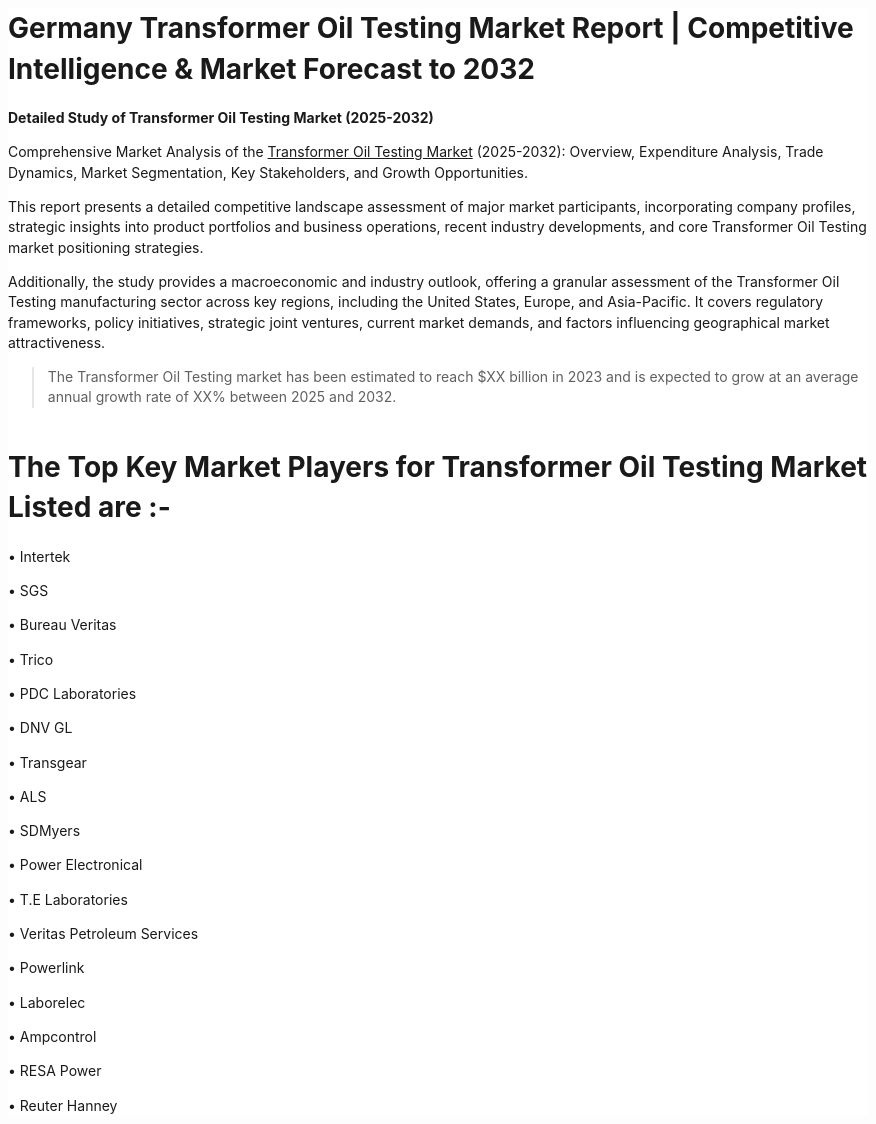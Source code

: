 # Germany Transformer Oil Testing Market Report | Competitive Intelligence & Market Forecast to 2032

<strong>Detailed Study of Transformer Oil Testing Market (2025-2032)</strong>

Comprehensive Market Analysis of the <a href=https://www.reportsinsights.com/sample/463697>Transformer Oil Testing Market</a> (2025-2032): Overview, Expenditure Analysis, Trade Dynamics, Market Segmentation, Key Stakeholders, and Growth Opportunities.

This report presents a detailed competitive landscape assessment of major market participants, incorporating company profiles, strategic insights into product portfolios and business operations, recent industry developments, and core Transformer Oil Testing market positioning strategies.

Additionally, the study provides a macroeconomic and industry outlook, offering a granular assessment of the Transformer Oil Testing manufacturing sector across key regions, including the United States, Europe, and Asia-Pacific. It covers regulatory frameworks, policy initiatives, strategic joint ventures, current market demands, and factors influencing geographical market attractiveness.

<blockquote class=""article-editor-content__blockquote"">The Transformer Oil Testing market has been estimated to reach $XX billion in 2023 and is expected to grow at an average annual growth rate of XX% between 2025 and 2032.</blockquote>

# <strong>The Top Key Market Players for Transformer Oil Testing Market Listed are :-</strong> 

• Intertek

• SGS

• Bureau Veritas

• Trico

• PDC Laboratories

• DNV GL

• Transgear

• ALS

• SDMyers

• Power Electronical

• T.E Laboratories

• Veritas Petroleum Services

• Powerlink

• Laborelec

• Ampcontrol

• RESA Power

• Reuter Hanney
